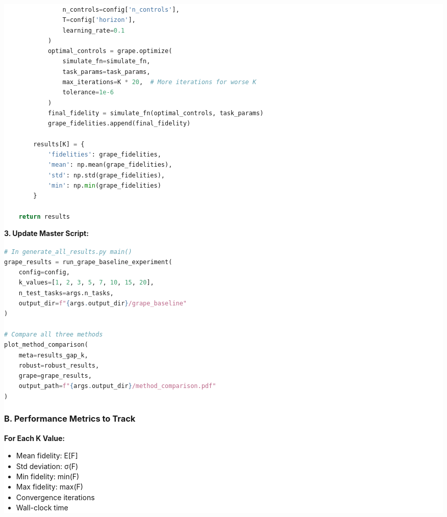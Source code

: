 ```python
                n_controls=config['n_controls'],
                T=config['horizon'],
                learning_rate=0.1
            )
            optimal_controls = grape.optimize(
                simulate_fn=simulate_fn,
                task_params=task_params,
                max_iterations=K * 20,  # More iterations for worse K
                tolerance=1e-6
            )
            final_fidelity = simulate_fn(optimal_controls, task_params)
            grape_fidelities.append(final_fidelity)
        
        results[K] = {
            'fidelities': grape_fidelities,
            'mean': np.mean(grape_fidelities),
            'std': np.std(grape_fidelities),
            'min': np.min(grape_fidelities)
        }
    
    return results
```

**3. Update Master Script:**

```python
# In generate_all_results.py main()
grape_results = run_grape_baseline_experiment(
    config=config,
    k_values=[1, 2, 3, 5, 7, 10, 15, 20],
    n_test_tasks=args.n_tasks,
    output_dir=f"{args.output_dir}/grape_baseline"
)

# Compare all three methods
plot_method_comparison(
    meta=results_gap_k,
    robust=robust_results,
    grape=grape_results,
    output_path=f"{args.output_dir}/method_comparison.pdf"
)
```

### B. Performance Metrics to Track

**For Each K Value:**
- Mean fidelity: E[F]
- Std deviation: σ(F)
- Min fidelity: min(F)
- Max fidelity: max(F)
- Convergence iterations
- Wall-clock time
